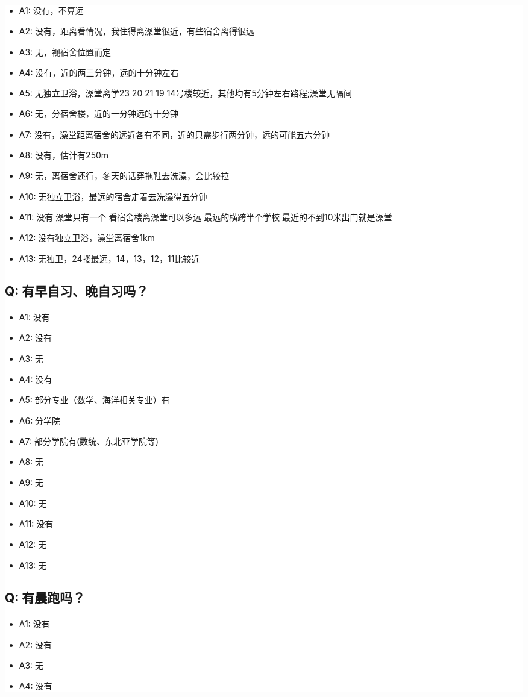 - A1: 没有，不算远

- A2: 没有，距离看情况，我住得离澡堂很近，有些宿舍离得很远

- A3: 无，视宿舍位置而定

- A4: 没有，近的两三分钟，远的十分钟左右

- A5: 无独立卫浴，澡堂离学23  20  21  19 14号楼较近，其他均有5分钟左右路程;澡堂无隔间

- A6: 无，分宿舍楼，近的一分钟远的十分钟

- A7: 没有，澡堂距离宿舍的远近各有不同，近的只需步行两分钟，远的可能五六分钟

- A8: 没有，估计有250m

- A9: 无，离宿舍还行，冬天的话穿拖鞋去洗澡，会比较拉

- A10: 无独立卫浴，最远的宿舍走着去洗澡得五分钟

- A11: 没有 澡堂只有一个 看宿舍楼离澡堂可以多远 最远的横跨半个学校 最近的不到10米出门就是澡堂

- A12: 没有独立卫浴，澡堂离宿舍1km

- A13: 无独卫，24搂最远，14，13，12，11比较近

## Q: 有早自习、晚自习吗？

- A1: 没有

- A2: 没有

- A3: 无

- A4: 没有

- A5: 部分专业（数学、海洋相关专业）有

- A6: 分学院

- A7: 部分学院有(数统、东北亚学院等)

- A8: 无

- A9: 无

- A10: 无

- A11: 没有

- A12: 无

- A13: 无

## Q: 有晨跑吗？

- A1: 没有

- A2: 没有

- A3: 无

- A4: 没有

